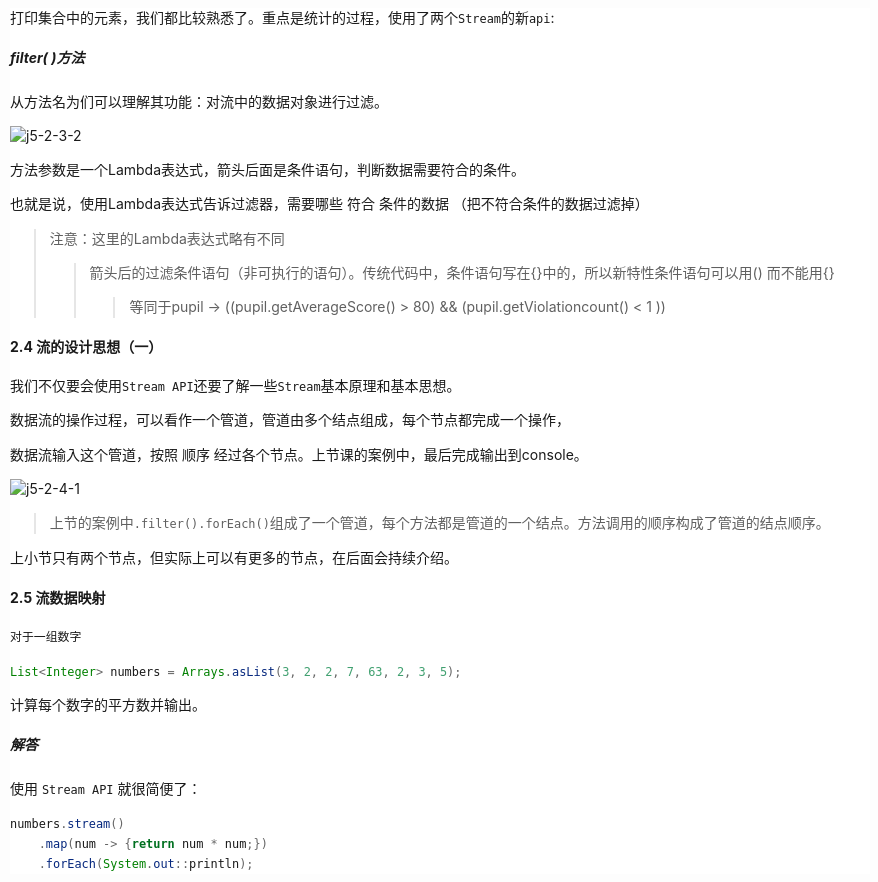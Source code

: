 打印集合中的元素，我们都比较熟悉了。重点是统计的过程，使用了两个`Stream`的新`api`:



##### filter( )方法



从方法名为们可以理解其功能：对流中的数据对象进行过滤。

![j5-2-3-2](/Users/dongyanzu/Desktop/j5-2-3-2.svg)

方法参数是一个Lambda表达式，箭头后面是条件语句，判断数据需要符合的条件。



也就是说，使用Lambda表达式告诉过滤器，需要哪些 符合 条件的数据 （把不符合条件的数据过滤掉）

> 注意：这里的Lambda表达式略有不同
>
> >箭头后的过滤条件语句（非可执行的语句）。传统代码中，条件语句写在{}中的，所以新特性条件语句可以用() 而不能用{}
> >
> >>等同于pupil -> ((pupil.getAverageScore() > 80) && (pupil.getViolationcount() < 1 ))

#### 2.4 流的设计思想（一）



我们不仅要会使用`Stream API`还要了解一些`Stream`基本原理和基本思想。



数据流的操作过程，可以看作一个管道，管道由多个结点组成，每个节点都完成一个操作，



数据流输入这个管道，按照 顺序 经过各个节点。上节课的案例中，最后完成输出到console。

![j5-2-4-1](/Users/dongyanzu/Desktop/j5-2-4-1.svg)

> 上节的案例中`.filter().forEach()`组成了一个管道，每个方法都是管道的一个结点。方法调用的顺序构成了管道的结点顺序。

上小节只有两个节点，但实际上可以有更多的节点，在后面会持续介绍。



#### 2.5 流数据映射



`对于一组数字`

```java
List<Integer> numbers = Arrays.asList(3, 2, 2, 7, 63, 2, 3, 5);
```

计算每个数字的平方数并输出。

##### 解答

使用 `Stream API` 就很简便了：

```java
numbers.stream()
	.map(num -> {return num * num;})
	.forEach(System.out::println);
```

